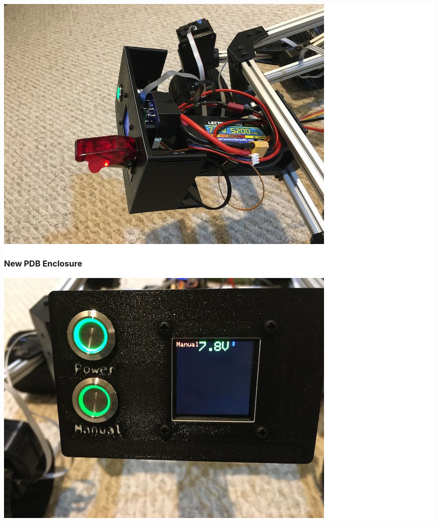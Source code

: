 ![Photo of old PDB Installed #2](photos/20200816-02.jpg)

### New PDB Enclosure
![Photo of new PDB Installed #1](photos/20200926-01.jpg)